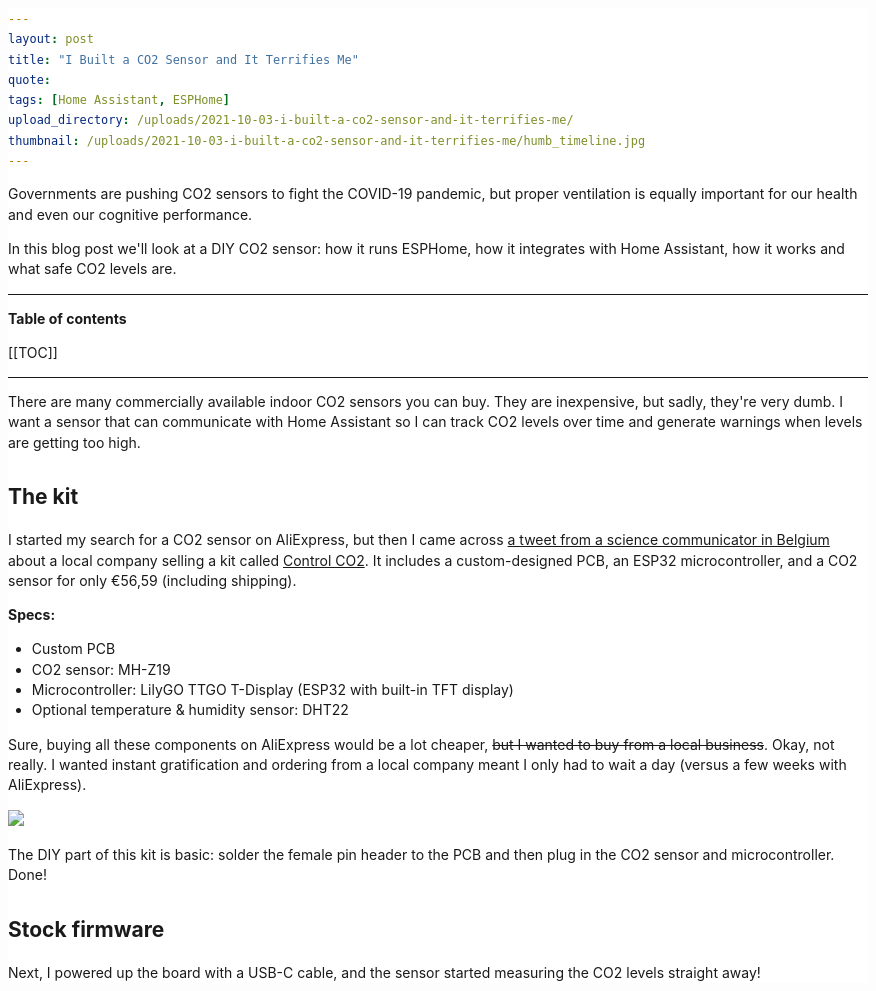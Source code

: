 ```yaml
---
layout: post
title: "I Built a CO2 Sensor and It Terrifies Me"
quote: 
tags: [Home Assistant, ESPHome]
upload_directory: /uploads/2021-10-03-i-built-a-co2-sensor-and-it-terrifies-me/
thumbnail: /uploads/2021-10-03-i-built-a-co2-sensor-and-it-terrifies-me/humb_timeline.jpg
---
```


Governments are pushing CO2 sensors to fight the COVID-19 pandemic, but proper ventilation is equally important for our health and even our cognitive performance. 

In this blog post we'll look at a DIY CO2 sensor: how it runs ESPHome, how it integrates with Home Assistant, how it works and what safe CO2 levels are.



---

**Table of contents**

[[TOC]]

---

There are many commercially available indoor CO2 sensors you can buy. They are inexpensive, but sadly, they're very dumb. I want a sensor that can communicate with Home Assistant so I can track CO2 levels over time and generate warnings when levels are getting too high.

## The kit
I started my search for a CO2 sensor on AliExpress, but then I came across [a tweet from a science communicator in Belgium](https://twitter.com/lievenscheire/status/1435129962386890753) about a local company selling a kit called [Control CO2](https://controlco2.space). It includes a custom-designed PCB, an ESP32 microcontroller, and a CO2 sensor for only €56,59 (including shipping).


**Specs:**

* Custom PCB
* CO2 sensor: MH-Z19
* Microcontroller: LilyGO TTGO T-Display (ESP32 with built-in TFT display)
* Optional temperature & humidity sensor: DHT22

Sure, buying all these components on AliExpress would be a lot cheaper, ~~but I wanted to buy from a local business~~. Okay, not really. I wanted instant gratification and ordering from a local company meant I only had to wait a day (versus a few weeks with AliExpress).

![](/uploads/2021-10-03-i-built-a-co2-sensor-and-it-terrifies-me/controlco2-space-sensor-kit-1.jpg)

The DIY part of this kit is basic: solder the female pin header to the PCB and then plug in the CO2 sensor and microcontroller. Done!

## Stock firmware
Next, I powered up the board with a USB-C cable, and the sensor started measuring the CO2 levels straight away!
